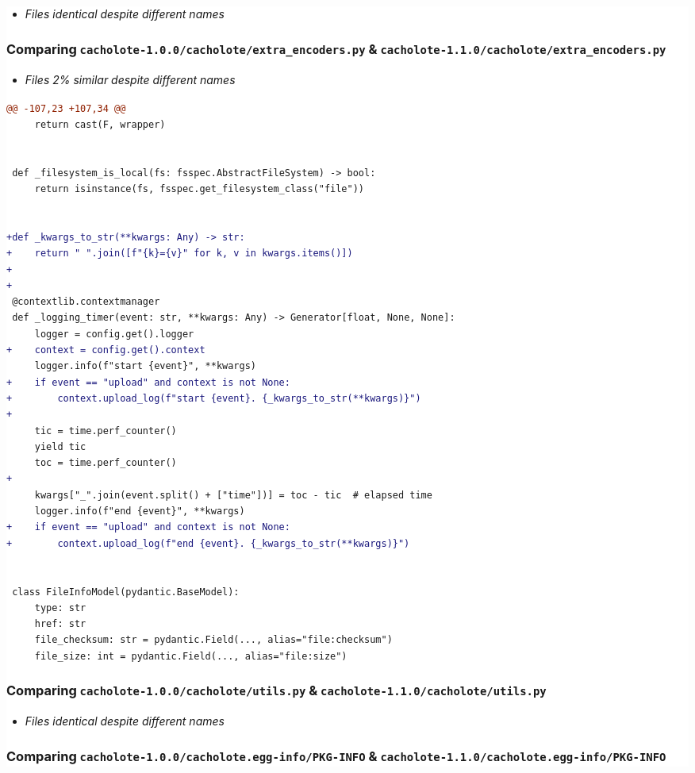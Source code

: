  * *Files identical despite different names*

### Comparing `cacholote-1.0.0/cacholote/extra_encoders.py` & `cacholote-1.1.0/cacholote/extra_encoders.py`

 * *Files 2% similar despite different names*

```diff
@@ -107,23 +107,34 @@
     return cast(F, wrapper)
 
 
 def _filesystem_is_local(fs: fsspec.AbstractFileSystem) -> bool:
     return isinstance(fs, fsspec.get_filesystem_class("file"))
 
 
+def _kwargs_to_str(**kwargs: Any) -> str:
+    return " ".join([f"{k}={v}" for k, v in kwargs.items()])
+
+
 @contextlib.contextmanager
 def _logging_timer(event: str, **kwargs: Any) -> Generator[float, None, None]:
     logger = config.get().logger
+    context = config.get().context
     logger.info(f"start {event}", **kwargs)
+    if event == "upload" and context is not None:
+        context.upload_log(f"start {event}. {_kwargs_to_str(**kwargs)}")
+
     tic = time.perf_counter()
     yield tic
     toc = time.perf_counter()
+
     kwargs["_".join(event.split() + ["time"])] = toc - tic  # elapsed time
     logger.info(f"end {event}", **kwargs)
+    if event == "upload" and context is not None:
+        context.upload_log(f"end {event}. {_kwargs_to_str(**kwargs)}")
 
 
 class FileInfoModel(pydantic.BaseModel):
     type: str
     href: str
     file_checksum: str = pydantic.Field(..., alias="file:checksum")
     file_size: int = pydantic.Field(..., alias="file:size")
```

### Comparing `cacholote-1.0.0/cacholote/utils.py` & `cacholote-1.1.0/cacholote/utils.py`

 * *Files identical despite different names*

### Comparing `cacholote-1.0.0/cacholote.egg-info/PKG-INFO` & `cacholote-1.1.0/cacholote.egg-info/PKG-INFO`
